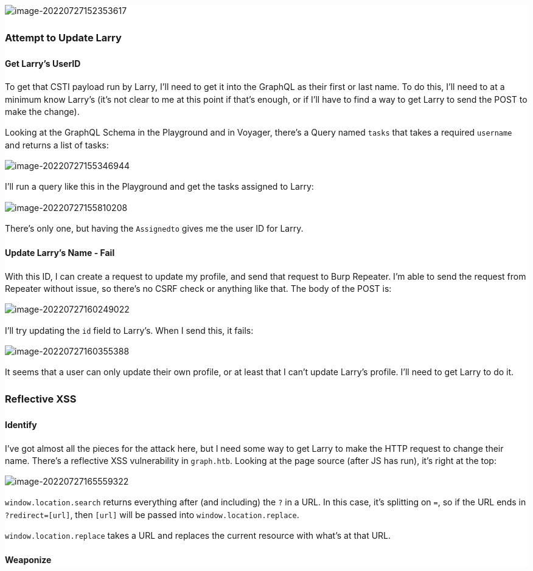 ![image-20220727152353617](https://0xdfimages.gitlab.io/img/image-20220727152353617.png)

### Attempt to Update Larry

#### Get Larry’s UserID

To get that CSTI payload run by Larry, I’ll need to get it into the GraphQL as their first or last name. To do this, I’ll need to at a minimum know Larry’s (it’s not clear to me at this point if that’s enough, or if I’ll have to find a way to get Larry to send the POST to make the change).

Looking at the GraphQL Schema in the Playground and in Voyager, there’s a Query named `tasks` that takes a required `username` and returns a list of tasks:

![image-20220727155346944](https://0xdfimages.gitlab.io/img/image-20220727155346944.png)

I’ll run a query like this in the Playground and get the tasks assigned to Larry:

![image-20220727155810208](https://0xdfimages.gitlab.io/img/image-20220727155810208.png)

There’s only one, but having the `Assignedto` gives me the user ID for Larry.

#### Update Larry’s Name - Fail

With this ID, I can create a request to update my profile, and send that request to Burp Repeater. I’m able to send the request from Repeater without issue, so there’s no CSRF check or anything like that. The body of the POST is:

![image-20220727160249022](https://0xdfimages.gitlab.io/img/image-20220727160249022.png)

I’ll try updating the `id` field to Larry’s. When I send this, it fails:

![image-20220727160355388](https://0xdfimages.gitlab.io/img/image-20220727160355388.png)

It seems that a user can only update their own profile, or at least that I can’t update Larry’s profile. I’ll need to get Larry to do it.

### Reflective XSS

#### Identify

I’ve got almost all the pieces for the attack here, but I need some way to get Larry to make the HTTP request to change their name. There’s a reflective XSS vulnerability in `graph.htb`. Looking at the page source (after JS has run), it’s right at the top:

![image-20220727165559322](https://0xdfimages.gitlab.io/img/image-20220727165559322.png)

`window.location.search` returns everything after (and including) the `?` in a URL. In this case, it’s splitting on `=`, so if the URL ends in `?redirect=[url]`, then `[url]` will be passed into `window.location.replace`.

`window.location.replace` takes a URL and replaces the current resource with what’s at that URL.

#### Weaponize
